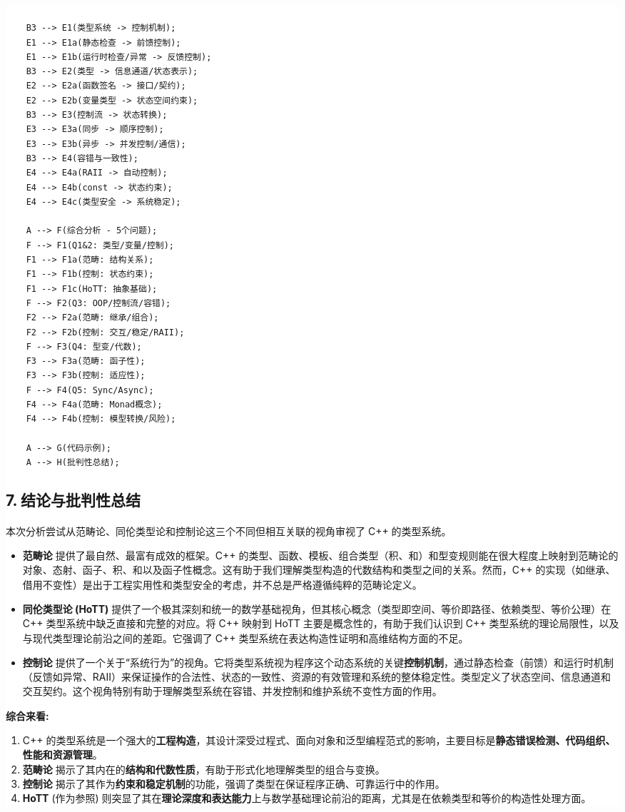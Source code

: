 ```mermaid

    B3 --> E1(类型系统 -> 控制机制);
    E1 --> E1a(静态检查 -> 前馈控制);
    E1 --> E1b(运行时检查/异常 -> 反馈控制);
    B3 --> E2(类型 -> 信息通道/状态表示);
    E2 --> E2a(函数签名 -> 接口/契约);
    E2 --> E2b(变量类型 -> 状态空间约束);
    B3 --> E3(控制流 -> 状态转换);
    E3 --> E3a(同步 -> 顺序控制);
    E3 --> E3b(异步 -> 并发控制/通信);
    B3 --> E4(容错与一致性);
    E4 --> E4a(RAII -> 自动控制);
    E4 --> E4b(const -> 状态约束);
    E4 --> E4c(类型安全 -> 系统稳定);

    A --> F(综合分析 - 5个问题);
    F --> F1(Q1&2: 类型/变量/控制);
    F1 --> F1a(范畴: 结构关系);
    F1 --> F1b(控制: 状态约束);
    F1 --> F1c(HoTT: 抽象基础);
    F --> F2(Q3: OOP/控制流/容错);
    F2 --> F2a(范畴: 继承/组合);
    F2 --> F2b(控制: 交互/稳定/RAII);
    F --> F3(Q4: 型变/代数);
    F3 --> F3a(范畴: 函子性);
    F3 --> F3b(控制: 适应性);
    F --> F4(Q5: Sync/Async);
    F4 --> F4a(范畴: Monad概念);
    F4 --> F4b(控制: 模型转换/风险);

    A --> G(代码示例);
    A --> H(批判性总结);
```

## 7. 结论与批判性总结

本次分析尝试从范畴论、同伦类型论和控制论这三个不同但相互关联的视角审视了 C++ 的类型系统。

- **范畴论** 提供了最自然、最富有成效的框架。C++ 的类型、函数、模板、组合类型（积、和）和型变规则能在很大程度上映射到范畴论的对象、态射、函子、积、和以及函子性概念。这有助于我们理解类型构造的代数结构和类型之间的关系。然而，C++ 的实现（如继承、借用不变性）是出于工程实用性和类型安全的考虑，并不总是严格遵循纯粹的范畴论定义。

- **同伦类型论 (HoTT)** 提供了一个极其深刻和统一的数学基础视角，但其核心概念（类型即空间、等价即路径、依赖类型、等价公理）在 C++ 类型系统中缺乏直接和完整的对应。将 C++ 映射到 HoTT 主要是概念性的，有助于我们认识到 C++ 类型系统的理论局限性，以及与现代类型理论前沿之间的差距。它强调了 C++ 类型系统在表达构造性证明和高维结构方面的不足。

- **控制论** 提供了一个关于“系统行为”的视角。它将类型系统视为程序这个动态系统的关键**控制机制**，通过静态检查（前馈）和运行时机制（反馈如异常、RAII）来保证操作的合法性、状态的一致性、资源的有效管理和系统的整体稳定性。类型定义了状态空间、信息通道和交互契约。这个视角特别有助于理解类型系统在容错、并发控制和维护系统不变性方面的作用。

**综合来看:**

1. C++ 的类型系统是一个强大的**工程构造**，其设计深受过程式、面向对象和泛型编程范式的影响，主要目标是**静态错误检测、代码组织、性能和资源管理**。
2. **范畴论** 揭示了其内在的**结构和代数性质**，有助于形式化地理解类型的组合与变换。
3. **控制论** 揭示了其作为**约束和稳定机制**的功能，强调了类型在保证程序正确、可靠运行中的作用。
4. **HoTT** (作为参照) 则突显了其在**理论深度和表达能力**上与数学基础理论前沿的距离，尤其是在依赖类型和等价的构造性处理方面。
